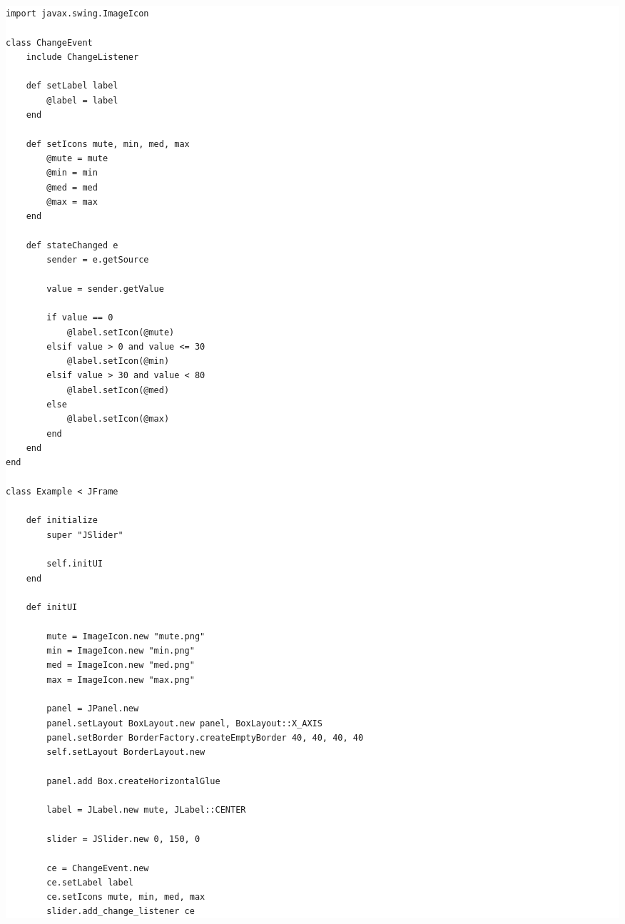```
import javax.swing.ImageIcon

class ChangeEvent
    include ChangeListener

    def setLabel label
        @label = label
    end    

    def setIcons mute, min, med, max
        @mute = mute
        @min = min
        @med = med
        @max = max
    end       

    def stateChanged e
        sender = e.getSource

        value = sender.getValue

        if value == 0
            @label.setIcon(@mute)
        elsif value > 0 and value <= 30
            @label.setIcon(@min)
        elsif value > 30 and value < 80
            @label.setIcon(@med)
        else
            @label.setIcon(@max)  
        end            
    end    
end

class Example < JFrame

    def initialize
        super "JSlider"

        self.initUI
    end

    def initUI

        mute = ImageIcon.new "mute.png"
        min = ImageIcon.new "min.png"
        med = ImageIcon.new "med.png"
        max = ImageIcon.new "max.png"

        panel = JPanel.new
        panel.setLayout BoxLayout.new panel, BoxLayout::X_AXIS
        panel.setBorder BorderFactory.createEmptyBorder 40, 40, 40, 40
        self.setLayout BorderLayout.new

        panel.add Box.createHorizontalGlue

        label = JLabel.new mute, JLabel::CENTER

        slider = JSlider.new 0, 150, 0

        ce = ChangeEvent.new
        ce.setLabel label
        ce.setIcons mute, min, med, max
        slider.add_change_listener ce
```